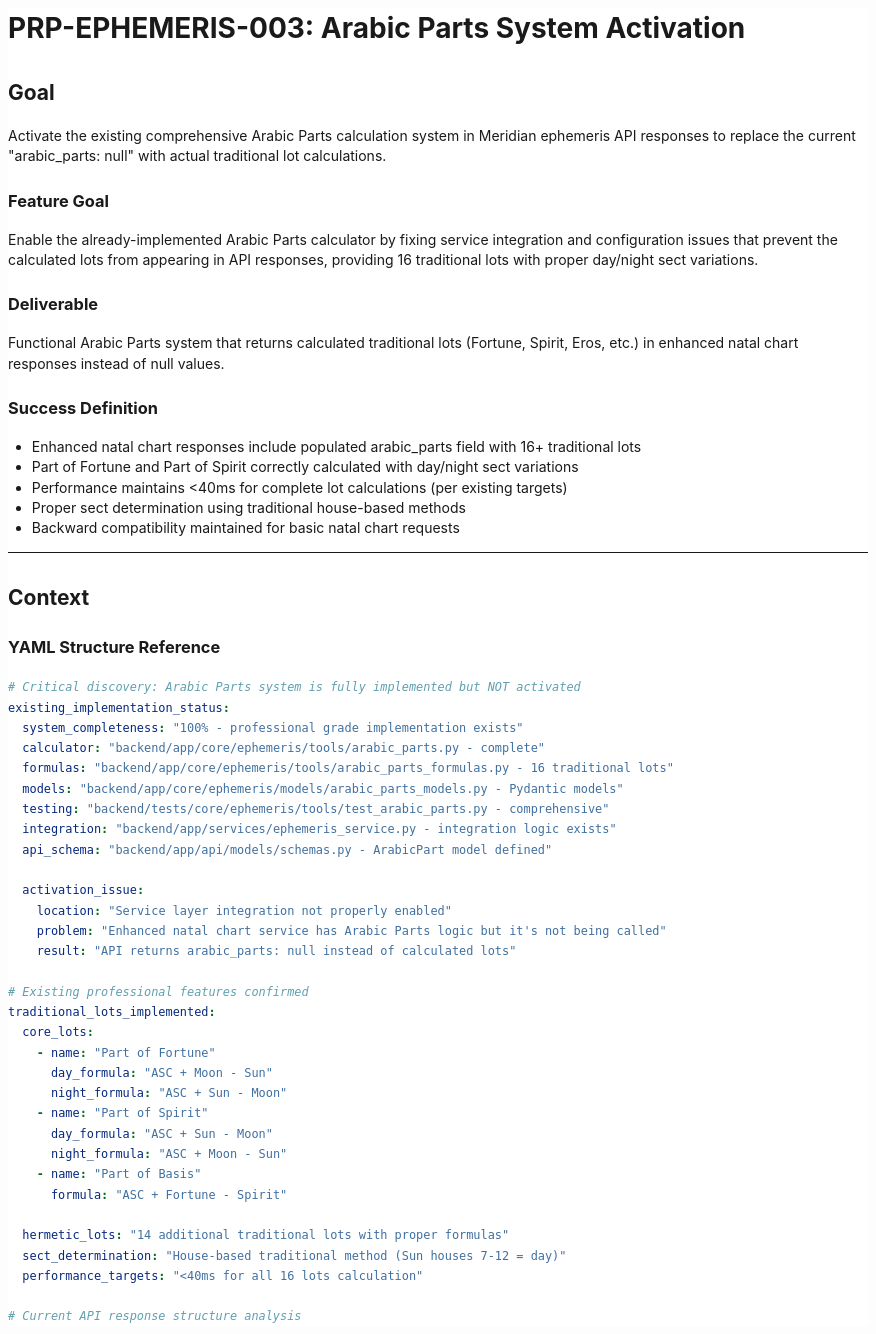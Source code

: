 # PRP-EPHEMERIS-003: Arabic Parts System Activation

## Goal
Activate the existing comprehensive Arabic Parts calculation system in Meridian ephemeris API responses to replace the current "arabic_parts: null" with actual traditional lot calculations.

### Feature Goal
Enable the already-implemented Arabic Parts calculator by fixing service integration and configuration issues that prevent the calculated lots from appearing in API responses, providing 16 traditional lots with proper day/night sect variations.

### Deliverable
Functional Arabic Parts system that returns calculated traditional lots (Fortune, Spirit, Eros, etc.) in enhanced natal chart responses instead of null values.

### Success Definition
- Enhanced natal chart responses include populated arabic_parts field with 16+ traditional lots
- Part of Fortune and Part of Spirit correctly calculated with day/night sect variations
- Performance maintains <40ms for complete lot calculations (per existing targets)
- Proper sect determination using traditional house-based methods
- Backward compatibility maintained for basic natal chart requests

---

## Context

### YAML Structure Reference
```yaml
# Critical discovery: Arabic Parts system is fully implemented but NOT activated
existing_implementation_status:
  system_completeness: "100% - professional grade implementation exists"
  calculator: "backend/app/core/ephemeris/tools/arabic_parts.py - complete"
  formulas: "backend/app/core/ephemeris/tools/arabic_parts_formulas.py - 16 traditional lots"
  models: "backend/app/core/ephemeris/models/arabic_parts_models.py - Pydantic models"
  testing: "backend/tests/core/ephemeris/tools/test_arabic_parts.py - comprehensive"
  integration: "backend/app/services/ephemeris_service.py - integration logic exists"
  api_schema: "backend/app/api/models/schemas.py - ArabicPart model defined"
  
  activation_issue:
    location: "Service layer integration not properly enabled"
    problem: "Enhanced natal chart service has Arabic Parts logic but it's not being called"
    result: "API returns arabic_parts: null instead of calculated lots"

# Existing professional features confirmed
traditional_lots_implemented:
  core_lots:
    - name: "Part of Fortune"
      day_formula: "ASC + Moon - Sun"
      night_formula: "ASC + Sun - Moon"
    - name: "Part of Spirit"  
      day_formula: "ASC + Sun - Moon"
      night_formula: "ASC + Moon - Sun"
    - name: "Part of Basis"
      formula: "ASC + Fortune - Spirit"
  
  hermetic_lots: "14 additional traditional lots with proper formulas"
  sect_determination: "House-based traditional method (Sun houses 7-12 = day)"
  performance_targets: "<40ms for all 16 lots calculation"
  
# Current API response structure analysis
```